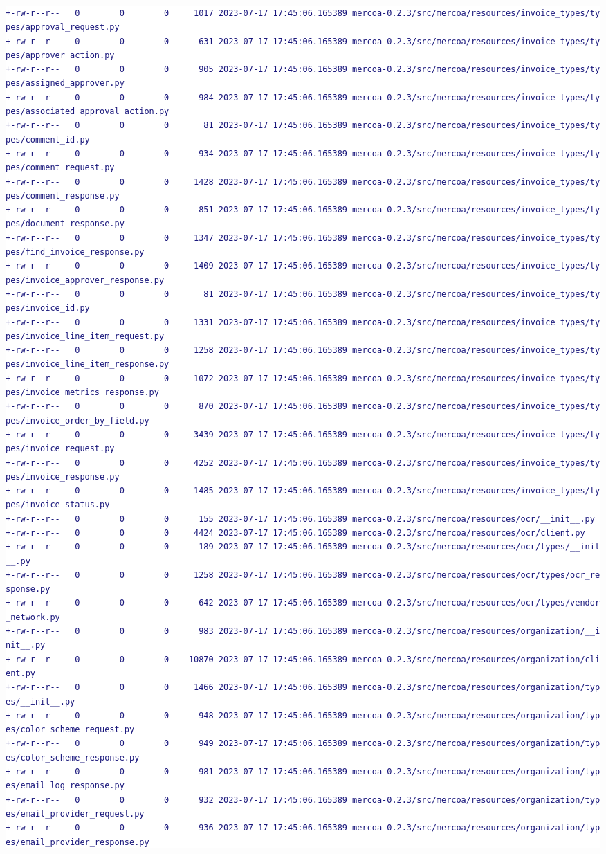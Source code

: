 ```diff
+-rw-r--r--   0        0        0     1017 2023-07-17 17:45:06.165389 mercoa-0.2.3/src/mercoa/resources/invoice_types/types/approval_request.py
+-rw-r--r--   0        0        0      631 2023-07-17 17:45:06.165389 mercoa-0.2.3/src/mercoa/resources/invoice_types/types/approver_action.py
+-rw-r--r--   0        0        0      905 2023-07-17 17:45:06.165389 mercoa-0.2.3/src/mercoa/resources/invoice_types/types/assigned_approver.py
+-rw-r--r--   0        0        0      984 2023-07-17 17:45:06.165389 mercoa-0.2.3/src/mercoa/resources/invoice_types/types/associated_approval_action.py
+-rw-r--r--   0        0        0       81 2023-07-17 17:45:06.165389 mercoa-0.2.3/src/mercoa/resources/invoice_types/types/comment_id.py
+-rw-r--r--   0        0        0      934 2023-07-17 17:45:06.165389 mercoa-0.2.3/src/mercoa/resources/invoice_types/types/comment_request.py
+-rw-r--r--   0        0        0     1428 2023-07-17 17:45:06.165389 mercoa-0.2.3/src/mercoa/resources/invoice_types/types/comment_response.py
+-rw-r--r--   0        0        0      851 2023-07-17 17:45:06.165389 mercoa-0.2.3/src/mercoa/resources/invoice_types/types/document_response.py
+-rw-r--r--   0        0        0     1347 2023-07-17 17:45:06.165389 mercoa-0.2.3/src/mercoa/resources/invoice_types/types/find_invoice_response.py
+-rw-r--r--   0        0        0     1409 2023-07-17 17:45:06.165389 mercoa-0.2.3/src/mercoa/resources/invoice_types/types/invoice_approver_response.py
+-rw-r--r--   0        0        0       81 2023-07-17 17:45:06.165389 mercoa-0.2.3/src/mercoa/resources/invoice_types/types/invoice_id.py
+-rw-r--r--   0        0        0     1331 2023-07-17 17:45:06.165389 mercoa-0.2.3/src/mercoa/resources/invoice_types/types/invoice_line_item_request.py
+-rw-r--r--   0        0        0     1258 2023-07-17 17:45:06.165389 mercoa-0.2.3/src/mercoa/resources/invoice_types/types/invoice_line_item_response.py
+-rw-r--r--   0        0        0     1072 2023-07-17 17:45:06.165389 mercoa-0.2.3/src/mercoa/resources/invoice_types/types/invoice_metrics_response.py
+-rw-r--r--   0        0        0      870 2023-07-17 17:45:06.165389 mercoa-0.2.3/src/mercoa/resources/invoice_types/types/invoice_order_by_field.py
+-rw-r--r--   0        0        0     3439 2023-07-17 17:45:06.165389 mercoa-0.2.3/src/mercoa/resources/invoice_types/types/invoice_request.py
+-rw-r--r--   0        0        0     4252 2023-07-17 17:45:06.165389 mercoa-0.2.3/src/mercoa/resources/invoice_types/types/invoice_response.py
+-rw-r--r--   0        0        0     1485 2023-07-17 17:45:06.165389 mercoa-0.2.3/src/mercoa/resources/invoice_types/types/invoice_status.py
+-rw-r--r--   0        0        0      155 2023-07-17 17:45:06.165389 mercoa-0.2.3/src/mercoa/resources/ocr/__init__.py
+-rw-r--r--   0        0        0     4424 2023-07-17 17:45:06.165389 mercoa-0.2.3/src/mercoa/resources/ocr/client.py
+-rw-r--r--   0        0        0      189 2023-07-17 17:45:06.165389 mercoa-0.2.3/src/mercoa/resources/ocr/types/__init__.py
+-rw-r--r--   0        0        0     1258 2023-07-17 17:45:06.165389 mercoa-0.2.3/src/mercoa/resources/ocr/types/ocr_response.py
+-rw-r--r--   0        0        0      642 2023-07-17 17:45:06.165389 mercoa-0.2.3/src/mercoa/resources/ocr/types/vendor_network.py
+-rw-r--r--   0        0        0      983 2023-07-17 17:45:06.165389 mercoa-0.2.3/src/mercoa/resources/organization/__init__.py
+-rw-r--r--   0        0        0    10870 2023-07-17 17:45:06.165389 mercoa-0.2.3/src/mercoa/resources/organization/client.py
+-rw-r--r--   0        0        0     1466 2023-07-17 17:45:06.165389 mercoa-0.2.3/src/mercoa/resources/organization/types/__init__.py
+-rw-r--r--   0        0        0      948 2023-07-17 17:45:06.165389 mercoa-0.2.3/src/mercoa/resources/organization/types/color_scheme_request.py
+-rw-r--r--   0        0        0      949 2023-07-17 17:45:06.165389 mercoa-0.2.3/src/mercoa/resources/organization/types/color_scheme_response.py
+-rw-r--r--   0        0        0      981 2023-07-17 17:45:06.165389 mercoa-0.2.3/src/mercoa/resources/organization/types/email_log_response.py
+-rw-r--r--   0        0        0      932 2023-07-17 17:45:06.165389 mercoa-0.2.3/src/mercoa/resources/organization/types/email_provider_request.py
+-rw-r--r--   0        0        0      936 2023-07-17 17:45:06.165389 mercoa-0.2.3/src/mercoa/resources/organization/types/email_provider_response.py
```